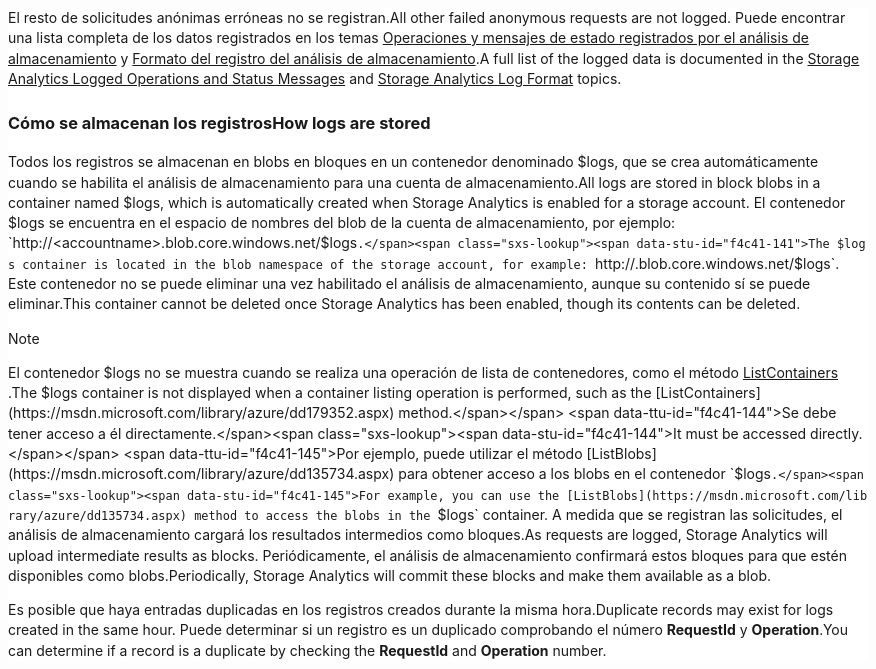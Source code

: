 <span data-ttu-id="f4c41-137">El resto de solicitudes anónimas erróneas no se registran.</span><span class="sxs-lookup"><span data-stu-id="f4c41-137">All other failed anonymous requests are not logged.</span></span> <span data-ttu-id="f4c41-138">Puede encontrar una lista completa de los datos registrados en los temas [Operaciones y mensajes de estado registrados por el análisis de almacenamiento](https://msdn.microsoft.com/library/hh343260.aspx) y [Formato del registro del análisis de almacenamiento](https://msdn.microsoft.com/library/hh343259.aspx).</span><span class="sxs-lookup"><span data-stu-id="f4c41-138">A full list of the logged data is documented in the [Storage Analytics Logged Operations and Status Messages](https://msdn.microsoft.com/library/hh343260.aspx) and [Storage Analytics Log Format](https://msdn.microsoft.com/library/hh343259.aspx) topics.</span></span>

### <a name="how-logs-are-stored"></a><span data-ttu-id="f4c41-139">Cómo se almacenan los registros</span><span class="sxs-lookup"><span data-stu-id="f4c41-139">How logs are stored</span></span>
<span data-ttu-id="f4c41-140">Todos los registros se almacenan en blobs en bloques en un contenedor denominado $logs, que se crea automáticamente cuando se habilita el análisis de almacenamiento para una cuenta de almacenamiento.</span><span class="sxs-lookup"><span data-stu-id="f4c41-140">All logs are stored in block blobs in a container named $logs, which is automatically created when Storage Analytics is enabled for a storage account.</span></span> <span data-ttu-id="f4c41-141">El contenedor $logs se encuentra en el espacio de nombres del blob de la cuenta de almacenamiento, por ejemplo: `http://<accountname>.blob.core.windows.net/$logs`.</span><span class="sxs-lookup"><span data-stu-id="f4c41-141">The $logs container is located in the blob namespace of the storage account, for example: `http://<accountname>.blob.core.windows.net/$logs`.</span></span> <span data-ttu-id="f4c41-142">Este contenedor no se puede eliminar una vez habilitado el análisis de almacenamiento, aunque su contenido sí se puede eliminar.</span><span class="sxs-lookup"><span data-stu-id="f4c41-142">This container cannot be deleted once Storage Analytics has been enabled, though its contents can be deleted.</span></span>

> [!NOTE]
> <span data-ttu-id="f4c41-143">El contenedor $logs no se muestra cuando se realiza una operación de lista de contenedores, como el método [ListContainers](https://msdn.microsoft.com/library/azure/dd179352.aspx) .</span><span class="sxs-lookup"><span data-stu-id="f4c41-143">The $logs container is not displayed when a container listing operation is performed, such as the [ListContainers](https://msdn.microsoft.com/library/azure/dd179352.aspx) method.</span></span> <span data-ttu-id="f4c41-144">Se debe tener acceso a él directamente.</span><span class="sxs-lookup"><span data-stu-id="f4c41-144">It must be accessed directly.</span></span> <span data-ttu-id="f4c41-145">Por ejemplo, puede utilizar el método [ListBlobs](https://msdn.microsoft.com/library/azure/dd135734.aspx) para obtener acceso a los blobs en el contenedor `$logs`.</span><span class="sxs-lookup"><span data-stu-id="f4c41-145">For example, you can use the [ListBlobs](https://msdn.microsoft.com/library/azure/dd135734.aspx) method to access the blobs in the `$logs` container.</span></span>
> <span data-ttu-id="f4c41-146">A medida que se registran las solicitudes, el análisis de almacenamiento cargará los resultados intermedios como bloques.</span><span class="sxs-lookup"><span data-stu-id="f4c41-146">As requests are logged, Storage Analytics will upload intermediate results as blocks.</span></span> <span data-ttu-id="f4c41-147">Periódicamente, el análisis de almacenamiento confirmará estos bloques para que estén disponibles como blobs.</span><span class="sxs-lookup"><span data-stu-id="f4c41-147">Periodically, Storage Analytics will commit these blocks and make them available as a blob.</span></span>
> 
> 

<span data-ttu-id="f4c41-148">Es posible que haya entradas duplicadas en los registros creados durante la misma hora.</span><span class="sxs-lookup"><span data-stu-id="f4c41-148">Duplicate records may exist for logs created in the same hour.</span></span> <span data-ttu-id="f4c41-149">Puede determinar si un registro es un duplicado comprobando el número **RequestId** y **Operation**.</span><span class="sxs-lookup"><span data-stu-id="f4c41-149">You can determine if a record is a duplicate by checking the **RequestId** and **Operation** number.</span></span>
